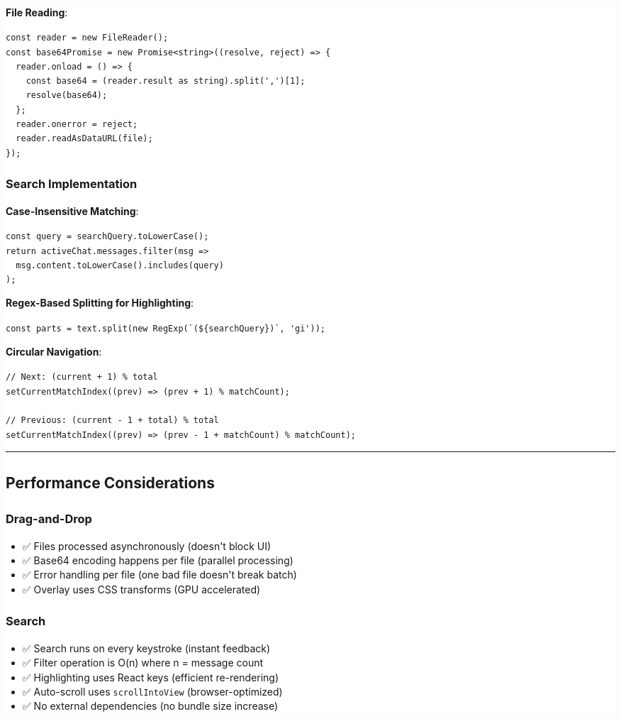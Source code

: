 **File Reading**:
```tsx
const reader = new FileReader();
const base64Promise = new Promise<string>((resolve, reject) => {
  reader.onload = () => {
    const base64 = (reader.result as string).split(',')[1];
    resolve(base64);
  };
  reader.onerror = reject;
  reader.readAsDataURL(file);
});
```

### Search Implementation

**Case-Insensitive Matching**:
```tsx
const query = searchQuery.toLowerCase();
return activeChat.messages.filter(msg =>
  msg.content.toLowerCase().includes(query)
);
```

**Regex-Based Splitting for Highlighting**:
```tsx
const parts = text.split(new RegExp(`(${searchQuery})`, 'gi'));
```

**Circular Navigation**:
```tsx
// Next: (current + 1) % total
setCurrentMatchIndex((prev) => (prev + 1) % matchCount);

// Previous: (current - 1 + total) % total
setCurrentMatchIndex((prev) => (prev - 1 + matchCount) % matchCount);
```

---

## Performance Considerations

### Drag-and-Drop
- ✅ Files processed asynchronously (doesn't block UI)
- ✅ Base64 encoding happens per file (parallel processing)
- ✅ Error handling per file (one bad file doesn't break batch)
- ✅ Overlay uses CSS transforms (GPU accelerated)

### Search
- ✅ Search runs on every keystroke (instant feedback)
- ✅ Filter operation is O(n) where n = message count
- ✅ Highlighting uses React keys (efficient re-rendering)
- ✅ Auto-scroll uses `scrollIntoView` (browser-optimized)
- ✅ No external dependencies (no bundle size increase)
